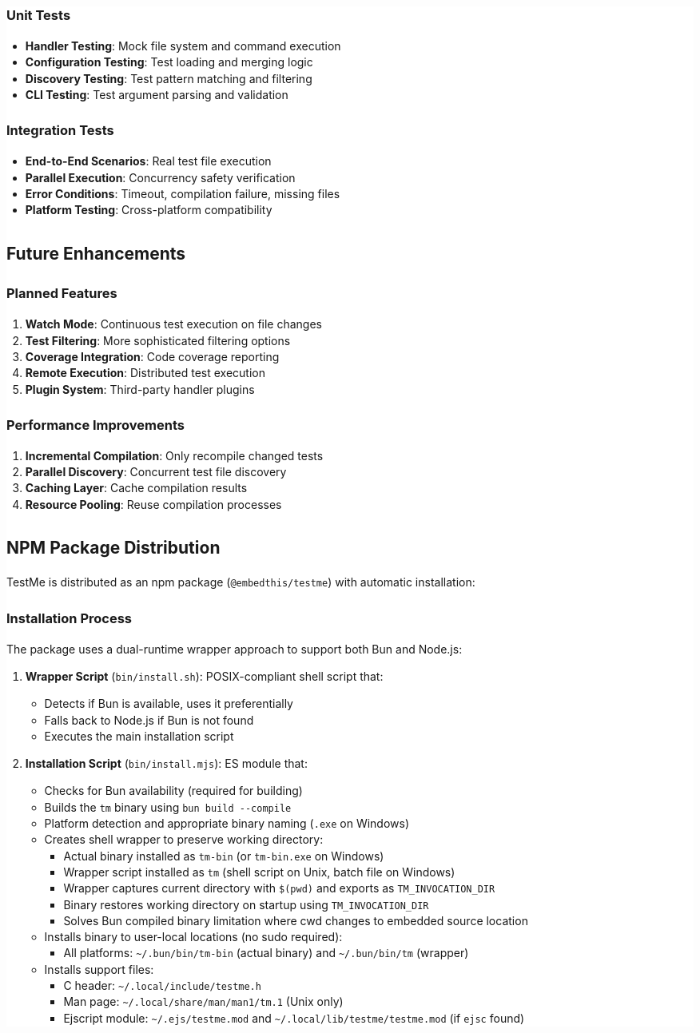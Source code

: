 ### Unit Tests

-   **Handler Testing**: Mock file system and command execution
-   **Configuration Testing**: Test loading and merging logic
-   **Discovery Testing**: Test pattern matching and filtering
-   **CLI Testing**: Test argument parsing and validation

### Integration Tests

-   **End-to-End Scenarios**: Real test file execution
-   **Parallel Execution**: Concurrency safety verification
-   **Error Conditions**: Timeout, compilation failure, missing files
-   **Platform Testing**: Cross-platform compatibility

## Future Enhancements

### Planned Features

1. **Watch Mode**: Continuous test execution on file changes
2. **Test Filtering**: More sophisticated filtering options
3. **Coverage Integration**: Code coverage reporting
4. **Remote Execution**: Distributed test execution
5. **Plugin System**: Third-party handler plugins

### Performance Improvements

1. **Incremental Compilation**: Only recompile changed tests
2. **Parallel Discovery**: Concurrent test file discovery
3. **Caching Layer**: Cache compilation results
4. **Resource Pooling**: Reuse compilation processes

## NPM Package Distribution

TestMe is distributed as an npm package (`@embedthis/testme`) with automatic installation:

### Installation Process

The package uses a dual-runtime wrapper approach to support both Bun and Node.js:

1. **Wrapper Script** (`bin/install.sh`): POSIX-compliant shell script that:

    - Detects if Bun is available, uses it preferentially
    - Falls back to Node.js if Bun is not found
    - Executes the main installation script

2. **Installation Script** (`bin/install.mjs`): ES module that:
    - Checks for Bun availability (required for building)
    - Builds the `tm` binary using `bun build --compile`
    - Platform detection and appropriate binary naming (`.exe` on Windows)
    - Creates shell wrapper to preserve working directory:
        - Actual binary installed as `tm-bin` (or `tm-bin.exe` on Windows)
        - Wrapper script installed as `tm` (shell script on Unix, batch file on Windows)
        - Wrapper captures current directory with `$(pwd)` and exports as `TM_INVOCATION_DIR`
        - Binary restores working directory on startup using `TM_INVOCATION_DIR`
        - Solves Bun compiled binary limitation where cwd changes to embedded source location
    - Installs binary to user-local locations (no sudo required):
        - All platforms: `~/.bun/bin/tm-bin` (actual binary) and `~/.bun/bin/tm` (wrapper)
    - Installs support files:
        - C header: `~/.local/include/testme.h`
        - Man page: `~/.local/share/man/man1/tm.1` (Unix only)
        - Ejscript module: `~/.ejs/testme.mod` and `~/.local/lib/testme/testme.mod` (if `ejsc` found)

